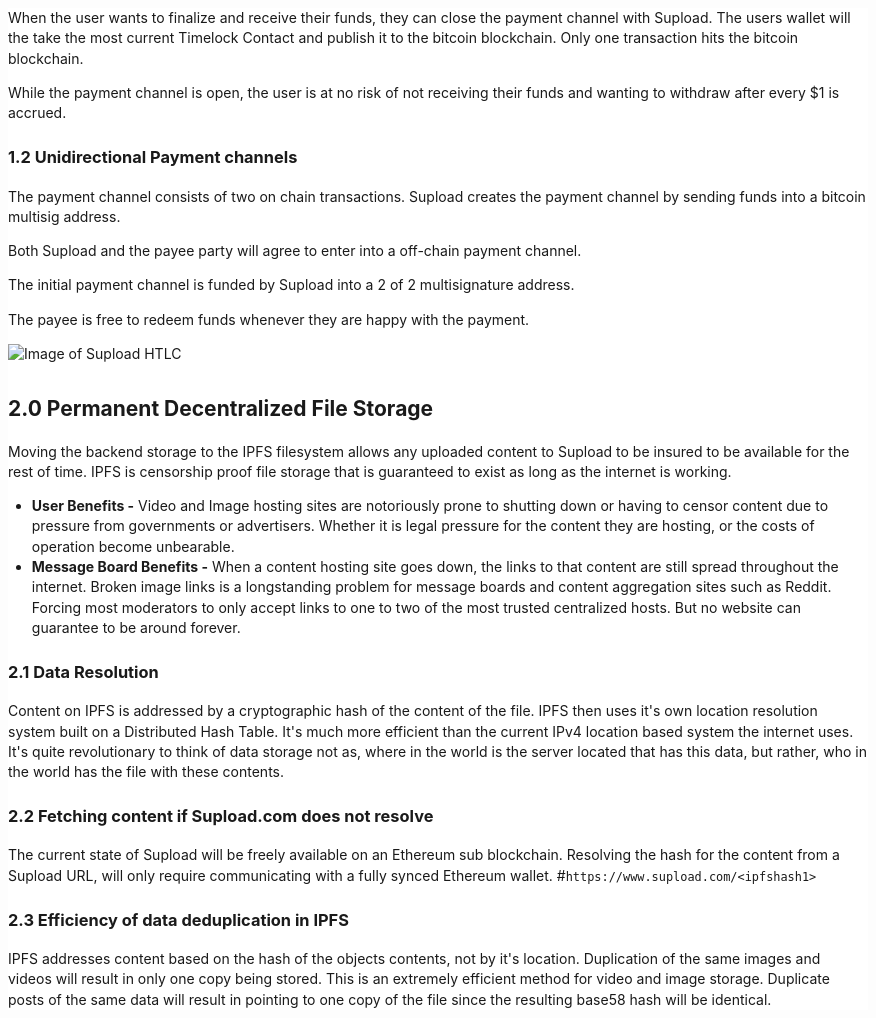 When the user wants to finalize and receive their funds, they can close the payment channel with Supload. The users wallet will the take the most current Timelock Contact and publish it to the bitcoin blockchain. Only one transaction hits the bitcoin blockchain.

While the payment channel is open, the user is at no risk of not receiving their funds and wanting to withdraw after every $1 is accrued.

### 1.2 Unidirectional Payment channels
The payment channel consists of two on chain transactions. Supload creates the payment channel by sending funds into a bitcoin multisig address.

Both Supload and the payee party will agree to enter into a off-chain payment channel.

The initial payment channel is funded by Supload into a 2 of 2 multisignature address.

The payee is free to redeem funds whenever they are happy with the payment.

![Image of Supload HTLC](https://i.supload.com/Hkl15gj35b.png)




## 2.0 Permanent Decentralized File Storage

Moving the backend storage to the IPFS filesystem allows any uploaded content to Supload to be insured to be available for the rest of time. IPFS is censorship proof file storage that is guaranteed to exist as long as the internet is working.

* **User Benefits -** Video and Image hosting sites are notoriously prone to shutting down or having to censor content due to pressure from governments or advertisers. Whether it is legal pressure for the content they are hosting, or the costs of operation become unbearable.
* **Message Board Benefits -** When a content hosting site goes down, the links to that content are still spread throughout the internet. Broken image links is a longstanding problem for message boards and content aggregation sites such as Reddit. Forcing most moderators to only accept links to one to two of the most trusted centralized hosts. But no website can guarantee to be around forever.

### 2.1 Data Resolution
Content on IPFS is addressed by a cryptographic hash of the content of the file. IPFS then uses it's own location resolution system built on a Distributed Hash Table. It's much more efficient than the current IPv4 location based system the internet uses. It's quite revolutionary to think of data storage not as, where in the world is the server located that has this data, but rather, who in the world has the file with these contents.

### 2.2 Fetching content if Supload.com does not resolve
The current state of Supload will be freely available on an Ethereum sub blockchain. Resolving the hash for the content from a Supload URL, will only require communicating with a fully synced Ethereum wallet.
#```https://www.supload.com/<ipfshash1>```

### 2.3 Efficiency of data deduplication in IPFS
IPFS addresses content based on the hash of the objects contents, not by it's location. Duplication of the same images and videos will result in only one copy being stored. This is an extremely efficient method for video and image storage. Duplicate posts of the same data will result in pointing to one copy of the file since the resulting base58 hash will be identical.
